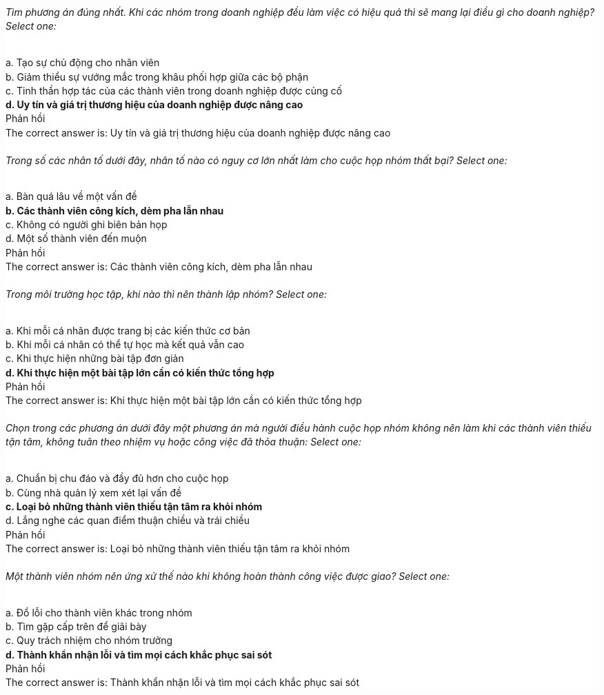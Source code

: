 ###### Tìm phương án đúng nhất. Khi các nhóm trong doanh nghiệp đều làm việc có hiệu quả thì sẽ mang lại điều gì cho doanh nghiệp? Select one:

a\. Tạo sự chủ động cho nhân viên\
b. Giảm thiểu sự vướng mắc trong khâu phối hợp giữa các bộ phận\
c. Tinh thần hợp tác của các thành viên trong doanh nghiệp được củng cố\
**d. Uy tín và giá trị thương hiệu của doanh nghiệp được nâng cao**\
Phản hồi\
The correct answer is: Uy tín và giá trị thương hiệu của doanh nghiệp
được nâng cao

###### Trong số các nhân tố dưới đây, nhân tố nào có nguy cơ lớn nhất làm cho cuộc họp nhóm thất bại? Select one:

a\. Bàn quá lâu về một vấn đề\
**b. Các thành viên công kích, dèm pha lẫn nhau**\
c. Không có người ghi biên bản họp\
d. Một số thành viên đến muộn\
Phản hồi\
The correct answer is: Các thành viên công kích, dèm pha lẫn nhau

###### Trong môi trường học tập, khi nào thì nên thành lập nhóm? Select one:

a\. Khi mỗi cá nhân được trang bị các kiến thức cơ bản\
b. Khi mỗi cá nhân có thể tự học mà kết quả vẫn cao\
c. Khi thực hiện những bài tập đơn giản\
**d. Khi thực hiện một bài tập lớn cần có kiến thức tổng hợp**\
Phản hồi\
The correct answer is: Khi thực hiện một bài tập lớn cần có kiến thức
tổng hợp

###### Chọn trong các phương án dưới đây một phương án mà người điều hành cuộc họp nhóm không nên làm khi các thành viên thiếu tận tâm, không tuân theo nhiệm vụ hoặc công việc đã thỏa thuận: Select one:

a\. Chuẩn bị chu đáo và đầy đủ hơn cho cuộc họp\
b. Cùng nhà quản lý xem xét lại vấn đề\
**c. Loại bỏ những thành viên thiếu tận tâm ra khỏi nhóm**\
d. Lắng nghe các quan điểm thuận chiều và trái chiều\
Phản hồi\
The correct answer is: Loại bỏ những thành viên thiếu tận tâm ra khỏi
nhóm

###### Một thành viên nhóm nên ứng xử thế nào khi không hoàn thành công việc được giao? Select one:

a\. Đổ lỗi cho thành viên khác trong nhóm\
b. Tìm gặp cấp trên để giãi bày\
c. Quy trách nhiệm cho nhóm trưởng\
**d. Thành khẩn nhận lỗi và tìm mọi cách khắc phục sai sót**\
Phản hồi\
The correct answer is: Thành khẩn nhận lỗi và tìm mọi cách khắc phục sai
sót
